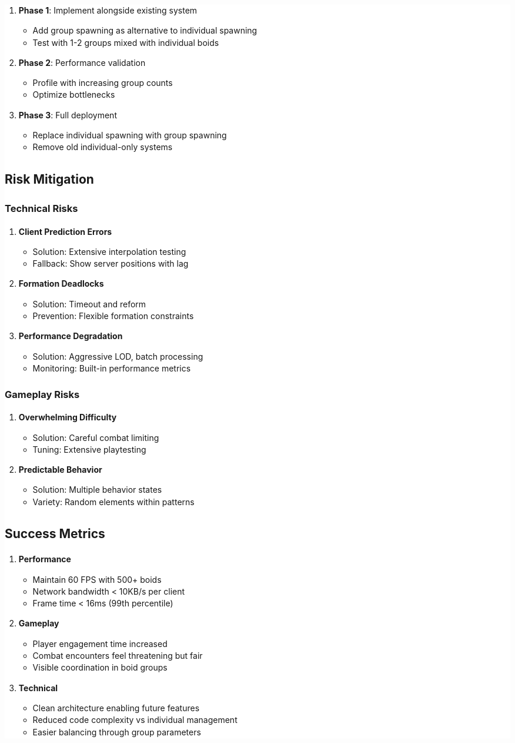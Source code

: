 1. **Phase 1**: Implement alongside existing system
   - Add group spawning as alternative to individual spawning
   - Test with 1-2 groups mixed with individual boids
   
2. **Phase 2**: Performance validation
   - Profile with increasing group counts
   - Optimize bottlenecks
   
3. **Phase 3**: Full deployment
   - Replace individual spawning with group spawning
   - Remove old individual-only systems

## Risk Mitigation

### Technical Risks
1. **Client Prediction Errors**
   - Solution: Extensive interpolation testing
   - Fallback: Show server positions with lag
   
2. **Formation Deadlocks**
   - Solution: Timeout and reform
   - Prevention: Flexible formation constraints

3. **Performance Degradation**
   - Solution: Aggressive LOD, batch processing
   - Monitoring: Built-in performance metrics

### Gameplay Risks
1. **Overwhelming Difficulty**
   - Solution: Careful combat limiting
   - Tuning: Extensive playtesting
   
2. **Predictable Behavior**
   - Solution: Multiple behavior states
   - Variety: Random elements within patterns

## Success Metrics

1. **Performance**
   - Maintain 60 FPS with 500+ boids
   - Network bandwidth < 10KB/s per client
   - Frame time < 16ms (99th percentile)

2. **Gameplay**
   - Player engagement time increased
   - Combat encounters feel threatening but fair
   - Visible coordination in boid groups

3. **Technical**
   - Clean architecture enabling future features
   - Reduced code complexity vs individual management
   - Easier balancing through group parameters
